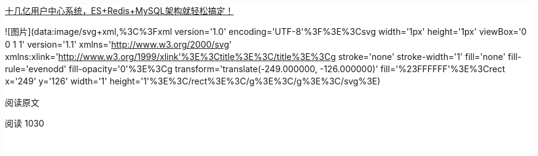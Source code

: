[十几亿用户中心系统，ES+Redis+MySQL架构就轻松搞定！](http://mp.weixin.qq.com/s?__biz=MzIzNjM3MDEyMg==&mid=2247533311&idx=2&sn=f026af78d84403874decd225af6353d0&chksm=e8dae35adfad6a4c6721fc6839087f13edbfc12a16d5b54fa6d9acf1d085f4ef3f3ffbc042be&scene=21#wechat_redirect)  

![图片](data:image/svg+xml,%3C%3Fxml version='1.0' encoding='UTF-8'%3F%3E%3Csvg width='1px' height='1px' viewBox='0 0 1 1' version='1.1' xmlns='http://www.w3.org/2000/svg' xmlns:xlink='http://www.w3.org/1999/xlink'%3E%3Ctitle%3E%3C/title%3E%3Cg stroke='none' stroke-width='1' fill='none' fill-rule='evenodd' fill-opacity='0'%3E%3Cg transform='translate(-249.000000, -126.000000)' fill='%23FFFFFF'%3E%3Crect x='249' y='126' width='1' height='1'%3E%3C/rect%3E%3C/g%3E%3C/g%3E%3C/svg%3E)  

阅读原文

阅读 1030

​